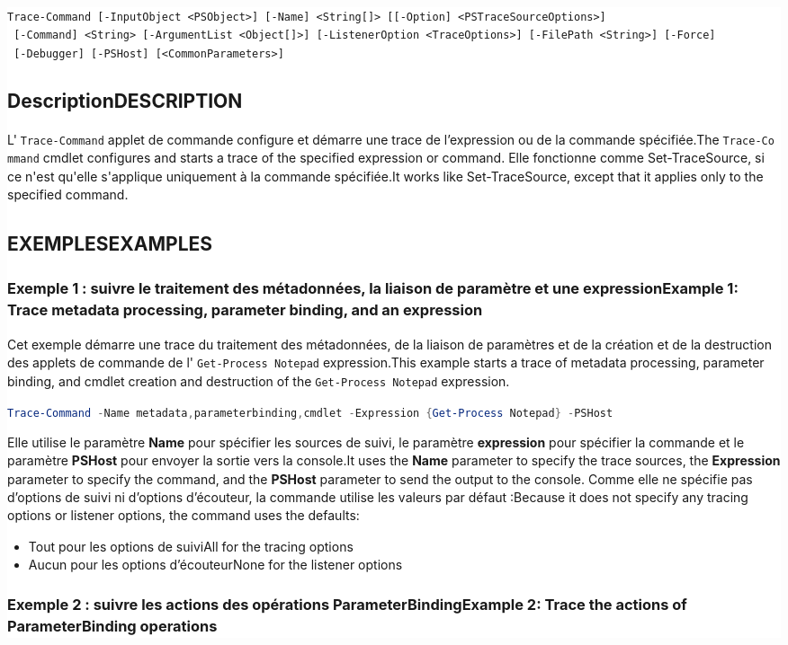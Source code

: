 ```
Trace-Command [-InputObject <PSObject>] [-Name] <String[]> [[-Option] <PSTraceSourceOptions>]
 [-Command] <String> [-ArgumentList <Object[]>] [-ListenerOption <TraceOptions>] [-FilePath <String>] [-Force]
 [-Debugger] [-PSHost] [<CommonParameters>]
```

## <span data-ttu-id="13eb4-109">Description</span><span class="sxs-lookup"><span data-stu-id="13eb4-109">DESCRIPTION</span></span>
<span data-ttu-id="13eb4-110">L' `Trace-Command` applet de commande configure et démarre une trace de l’expression ou de la commande spécifiée.</span><span class="sxs-lookup"><span data-stu-id="13eb4-110">The `Trace-Command` cmdlet configures and starts a trace of the specified expression or command.</span></span>
<span data-ttu-id="13eb4-111">Elle fonctionne comme Set-TraceSource, si ce n'est qu'elle s'applique uniquement à la commande spécifiée.</span><span class="sxs-lookup"><span data-stu-id="13eb4-111">It works like Set-TraceSource, except that it applies only to the specified command.</span></span>

## <span data-ttu-id="13eb4-112">EXEMPLES</span><span class="sxs-lookup"><span data-stu-id="13eb4-112">EXAMPLES</span></span>

### <span data-ttu-id="13eb4-113">Exemple 1 : suivre le traitement des métadonnées, la liaison de paramètre et une expression</span><span class="sxs-lookup"><span data-stu-id="13eb4-113">Example 1: Trace metadata processing, parameter binding, and an expression</span></span>

<span data-ttu-id="13eb4-114">Cet exemple démarre une trace du traitement des métadonnées, de la liaison de paramètres et de la création et de la destruction des applets de commande de l' `Get-Process Notepad` expression.</span><span class="sxs-lookup"><span data-stu-id="13eb4-114">This example starts a trace of metadata processing, parameter binding, and cmdlet creation and destruction of the `Get-Process Notepad` expression.</span></span>

```powershell
Trace-Command -Name metadata,parameterbinding,cmdlet -Expression {Get-Process Notepad} -PSHost
```

<span data-ttu-id="13eb4-115">Elle utilise le paramètre **Name** pour spécifier les sources de suivi, le paramètre **expression** pour spécifier la commande et le paramètre **PSHost** pour envoyer la sortie vers la console.</span><span class="sxs-lookup"><span data-stu-id="13eb4-115">It uses the **Name** parameter to specify the trace sources, the **Expression** parameter to specify the command, and the **PSHost** parameter to send the output to the console.</span></span> <span data-ttu-id="13eb4-116">Comme elle ne spécifie pas d’options de suivi ni d’options d’écouteur, la commande utilise les valeurs par défaut :</span><span class="sxs-lookup"><span data-stu-id="13eb4-116">Because it does not specify any tracing options or listener options, the command uses the defaults:</span></span>

- <span data-ttu-id="13eb4-117">Tout pour les options de suivi</span><span class="sxs-lookup"><span data-stu-id="13eb4-117">All for the tracing options</span></span>
- <span data-ttu-id="13eb4-118">Aucun pour les options d’écouteur</span><span class="sxs-lookup"><span data-stu-id="13eb4-118">None for the listener options</span></span>

### <span data-ttu-id="13eb4-119">Exemple 2 : suivre les actions des opérations ParameterBinding</span><span class="sxs-lookup"><span data-stu-id="13eb4-119">Example 2: Trace the actions of ParameterBinding operations</span></span>
